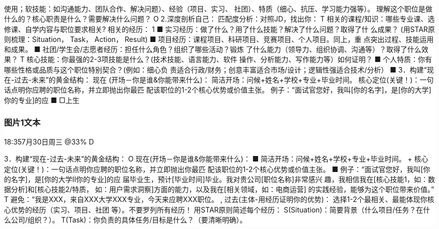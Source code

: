 使用；软技能：如沟通能力、团队合作、解决问题）、经验（项目、实习、
社团）、特质（细心、抗压、学习能力强等）。
理解这个职位是做什么的？核心职责是什么？需要解决什么问题？
O
2.深度剖析自己：
匹配度分析：对照JD，找出你：
T
相关的课程/知识：哪些专业课、选修课、自学内容与职位要求相关?
相关的经历：
1
■
实习经历：做了什么？用了什么技能？解决了什么问题？取得了什
么成果？ (用STAR原则梳理：Situation， Task， Action， Result)
■
项目经历：课程项目、科研项目、竞赛项目、个人项目。同上，重
点突出过程、技能运用和成果。
■
社团/学生会/志愿者经历：担任什么角色？组织了哪些活动？锻炼
了什么能力（领导力、组织协调、沟通等）？取得了什么效果？
T
核心技能：你最强的2-3项技能是什么？(技术技能、语言能力、软件
操作、分析能力、写作能力等）如何证明？
■
个人特质：你有哪些性格或品质与这个职位特别契合？(例如：细心负
责适合行政/财务；创意丰富适合市场/设计；逻辑性强适合技术/分析）
■
3．构建“现在-过去-未来”的黄金结构：
现在 (开场－你是谁&你能带来什么)：
简洁开场：问候+姓名+学校+专业+毕业时间。
核心定位(关键！)：一句话点明你应聘的职位名称，并立即抛出你最匹
配该职位的1-2个核心优势或价值主张。
例子：“面试官您好，我叫[你的名字]，是[你的大学]你的专业]的应
■
□上生

### 图片1文本

18:357月30日周三
@33%
D

3．构建“现在-过去-未来”的黄金结构：
O
现在(开场－你是谁&你能带来什么)：
■
简洁开场：问候+姓名+学校+专业+毕业时间。
+
核心定位(关键！)：一句话点明你应聘的职位名称，并立即抛出你最匹
配该职位的1-2个核心优势或价值主张。
■
例子：“面试官您好，我叫[你的名字]，是[你的大学Ⅱ你的专业]的应
届毕业生，预计[毕业时间]毕业。我对贵公司[职位名称]非常感兴
趣，我相信我在[核心技能1，如：数据分析]和[核心技能2/特质，
如：用户需求洞察]方面的能力，以及我在[相关领域，如：电商运营]
的实践经验，能够为这个职位带来价值。”
T
避免：“我是XXX，来自XXX大学XXX专业，今天来应聘XXX职位。
,
过去(主体-用经历证明你的优势)：
选择1-2个最相关、最能体现你核心优势的经历（实习、项目、社团
等）。不要罗列所有经历！
用STAR原则简述每个经历：
S(Situation)：简要背景（什么项目/任务？在什么公司/组织？）。
T(Task)：你负责的具体任务/目标是什么？（要清晰明确）。
